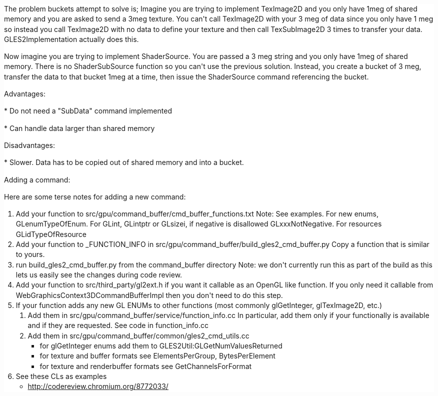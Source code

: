 The problem buckets attempt to solve is; Imagine you are trying to implement
TexImage2D and you only have 1meg of shared memory and you are asked to send a
3meg texture. You can't call TexImage2D with your 3 meg of data since you only
have 1 meg so instead you call TexImage2D with no data to define your texture
and then call TexSubImage2D 3 times to transfer your data. GLES2Implementation
actually does this.

Now imagine you are trying to implement ShaderSource. You are passed a 3 meg
string and you only have 1meg of shared memory. There is no ShaderSubSource
function so you can't use the previous solution. Instead, you create a bucket of
3 meg, transfer the data to that bucket 1meg at a time, then issue the
ShaderSource command referencing the bucket.

Advantages:

\* Do not need a "SubData" command implemented

\* Can handle data larger than shared memory

Disadvantages:

\* Slower. Data has to be copied out of shared memory and into a bucket.

Adding a command:

Here are some terse notes for adding a new command:

1.  Add your function to src/gpu/command_buffer/cmd_buffer_functions.txt
    Note: See examples. For new enums, GLenumTypeOfEnum. For GLint, GLintptr or
    GLsizei, if negative is disallowed GLxxxNotNegative. For resources
    GLidTypeOfResource
2.  Add your function to _FUNCTION_INFO in
            src/gpu/command_buffer/build_gles2_cmd_buffer.py
    Copy a function that is similar to yours.
3.  run build_gles2_cmd_buffer.py from the command_buffer directory
    Note: we don't currently run this as part of the build as this lets us
    easily see the changes during code review.
4.  Add your function to src/third_party/gl2ext.h if you want it
            callable as an OpenGL like function.
    If you only need it callable from WebGraphicsContext3DCommandBufferImpl then
    you don't need to do this step.
5.  If your function adds any new GL ENUMs to other functions (most
            commonly glGetInteger, glTexImage2D, etc.)
    1.  Add them in src/gpu/command_buffer/service/function_info.cc
        In particular, add them only if your functionally is available and if
        they are requested. See code in function_info.cc
    2.  Add them in src/gpu/command_buffer/common/gles2_cmd_utils.cc
        *   for glGetInteger enums add them to
                    GLES2Util:GLGetNumValuesReturned
        *   for texture and buffer formats see ElementsPerGroup,
                    BytesPerElement
        *   for texture and renderbuffer formats see
                    GetChannelsForFormat
6.  See these CLs as examples
    *   <http://codereview.chromium.org/8772033/>
